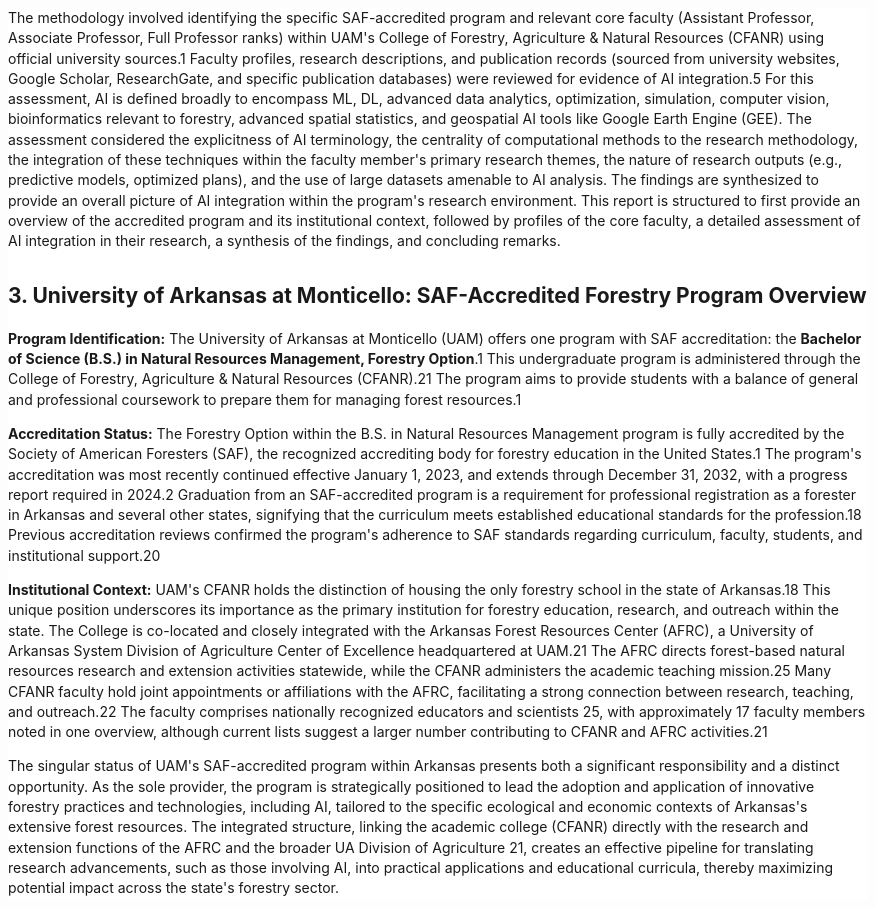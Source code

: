 The methodology involved identifying the specific SAF-accredited program and relevant core faculty (Assistant Professor, Associate Professor, Full Professor ranks) within UAM's College of Forestry, Agriculture & Natural Resources (CFANR) using official university sources.1 Faculty profiles, research descriptions, and publication records (sourced from university websites, Google Scholar, ResearchGate, and specific publication databases) were reviewed for evidence of AI integration.5 For this assessment, AI is defined broadly to encompass ML, DL, advanced data analytics, optimization, simulation, computer vision, bioinformatics relevant to forestry, advanced spatial statistics, and geospatial AI tools like Google Earth Engine (GEE). The assessment considered the explicitness of AI terminology, the centrality of computational methods to the research methodology, the integration of these techniques within the faculty member's primary research themes, the nature of research outputs (e.g., predictive models, optimized plans), and the use of large datasets amenable to AI analysis. The findings are synthesized to provide an overall picture of AI integration within the program's research environment. This report is structured to first provide an overview of the accredited program and its institutional context, followed by profiles of the core faculty, a detailed assessment of AI integration in their research, a synthesis of the findings, and concluding remarks.

## **3\. University of Arkansas at Monticello: SAF-Accredited Forestry Program Overview**

**Program Identification:** The University of Arkansas at Monticello (UAM) offers one program with SAF accreditation: the **Bachelor of Science (B.S.) in Natural Resources Management, Forestry Option**.1 This undergraduate program is administered through the College of Forestry, Agriculture & Natural Resources (CFANR).21 The program aims to provide students with a balance of general and professional coursework to prepare them for managing forest resources.1

**Accreditation Status:** The Forestry Option within the B.S. in Natural Resources Management program is fully accredited by the Society of American Foresters (SAF), the recognized accrediting body for forestry education in the United States.1 The program's accreditation was most recently continued effective January 1, 2023, and extends through December 31, 2032, with a progress report required in 2024\.2 Graduation from an SAF-accredited program is a requirement for professional registration as a forester in Arkansas and several other states, signifying that the curriculum meets established educational standards for the profession.18 Previous accreditation reviews confirmed the program's adherence to SAF standards regarding curriculum, faculty, students, and institutional support.20

**Institutional Context:** UAM's CFANR holds the distinction of housing the only forestry school in the state of Arkansas.18 This unique position underscores its importance as the primary institution for forestry education, research, and outreach within the state. The College is co-located and closely integrated with the Arkansas Forest Resources Center (AFRC), a University of Arkansas System Division of Agriculture Center of Excellence headquartered at UAM.21 The AFRC directs forest-based natural resources research and extension activities statewide, while the CFANR administers the academic teaching mission.25 Many CFANR faculty hold joint appointments or affiliations with the AFRC, facilitating a strong connection between research, teaching, and outreach.22 The faculty comprises nationally recognized educators and scientists 25, with approximately 17 faculty members noted in one overview, although current lists suggest a larger number contributing to CFANR and AFRC activities.21

The singular status of UAM's SAF-accredited program within Arkansas presents both a significant responsibility and a distinct opportunity. As the sole provider, the program is strategically positioned to lead the adoption and application of innovative forestry practices and technologies, including AI, tailored to the specific ecological and economic contexts of Arkansas's extensive forest resources. The integrated structure, linking the academic college (CFANR) directly with the research and extension functions of the AFRC and the broader UA Division of Agriculture 21, creates an effective pipeline for translating research advancements, such as those involving AI, into practical applications and educational curricula, thereby maximizing potential impact across the state's forestry sector.
